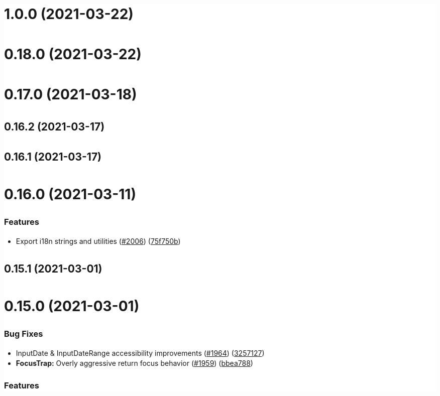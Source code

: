 

# 1.0.0 (2021-03-22)



# 0.18.0 (2021-03-22)



# 0.17.0 (2021-03-18)



## 0.16.2 (2021-03-17)



## 0.16.1 (2021-03-17)



# 0.16.0 (2021-03-11)


### Features

* Export i18n strings and utilities ([#2006](https://github.com/looker-open-source/components/issues/2006)) ([75f750b](https://github.com/looker-open-source/components/commit/75f750b5da86f1a04ccab7a3d277d3699afd9318))



## 0.15.1 (2021-03-01)



# 0.15.0 (2021-03-01)


### Bug Fixes

* InputDate & InputDateRange accessibility improvements ([#1964](https://github.com/looker-open-source/components/issues/1964)) ([3257127](https://github.com/looker-open-source/components/commit/325712776610fea1d4d77fb23414f84ff083ebe0))
* **FocusTrap:** Overly aggressive return focus behavior ([#1959](https://github.com/looker-open-source/components/issues/1959)) ([bbea788](https://github.com/looker-open-source/components/commit/bbea788c25e26a1e81d95c4968c3004684eef464))


### Features
